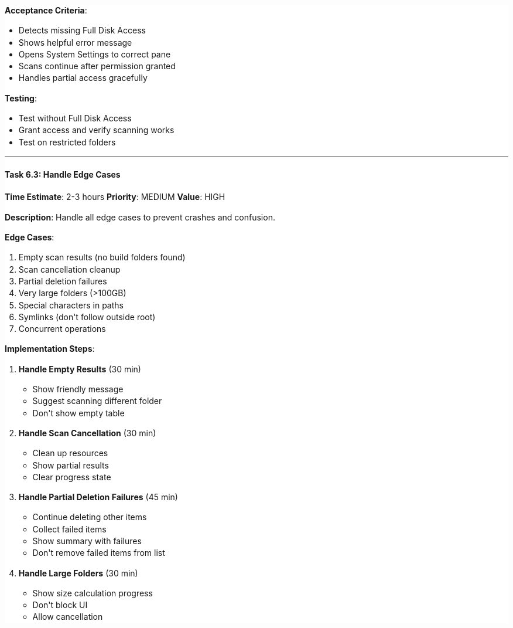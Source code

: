```swift
```

**Acceptance Criteria**:
- Detects missing Full Disk Access
- Shows helpful error message
- Opens System Settings to correct pane
- Scans continue after permission granted
- Handles partial access gracefully

**Testing**:
- Test without Full Disk Access
- Grant access and verify scanning works
- Test on restricted folders

---

#### Task 6.3: Handle Edge Cases

**Time Estimate**: 2-3 hours
**Priority**: MEDIUM
**Value**: HIGH

**Description**: Handle all edge cases to prevent crashes and confusion.

**Edge Cases**:
1. Empty scan results (no build folders found)
2. Scan cancellation cleanup
3. Partial deletion failures
4. Very large folders (>100GB)
5. Special characters in paths
6. Symlinks (don't follow outside root)
7. Concurrent operations

**Implementation Steps**:

1. **Handle Empty Results** (30 min)
   - Show friendly message
   - Suggest scanning different folder
   - Don't show empty table

2. **Handle Scan Cancellation** (30 min)
   - Clean up resources
   - Show partial results
   - Clear progress state

3. **Handle Partial Deletion Failures** (45 min)
   - Continue deleting other items
   - Collect failed items
   - Show summary with failures
   - Don't remove failed items from list

4. **Handle Large Folders** (30 min)
   - Show size calculation progress
   - Don't block UI
   - Allow cancellation
